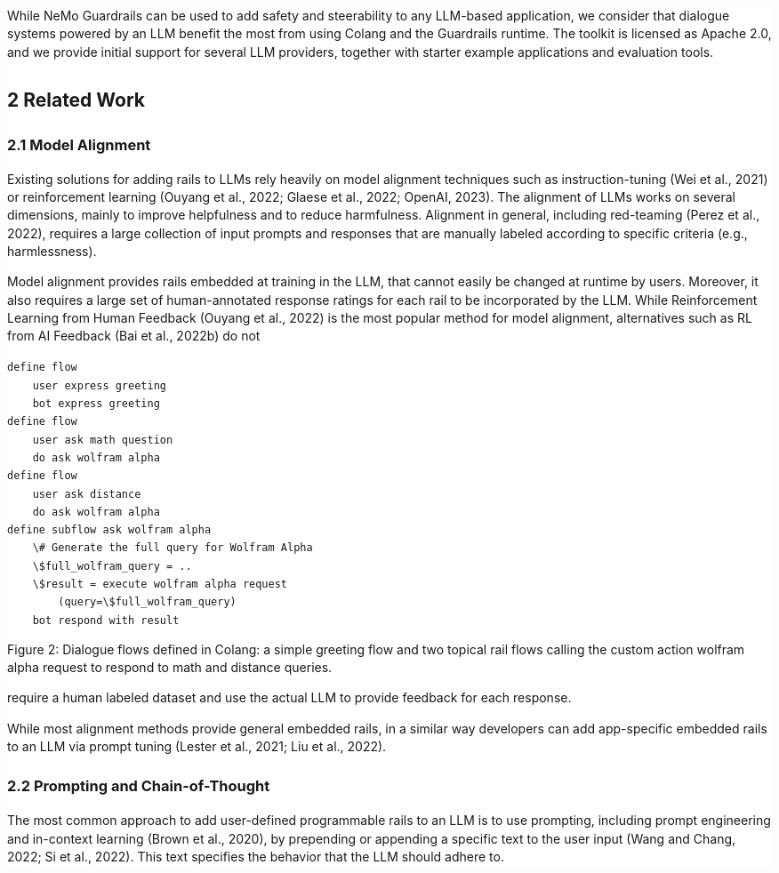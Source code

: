 While NeMo Guardrails can be used to add safety and steerability to any LLM-based application, we consider that dialogue systems powered by an LLM benefit the most from using Colang and the Guardrails runtime. The toolkit is licensed as Apache 2.0, and we provide initial support for several LLM providers, together with starter example applications and evaluation tools.

## 2 Related Work

### 2.1 Model Alignment

Existing solutions for adding rails to LLMs rely heavily on model alignment techniques such as instruction-tuning (Wei et al., 2021) or reinforcement learning (Ouyang et al., 2022; Glaese et al., 2022; OpenAI, 2023). The alignment of LLMs works on several dimensions, mainly to improve helpfulness and to reduce harmfulness. Alignment in general, including red-teaming (Perez et al., 2022), requires a large collection of input prompts and responses that are manually labeled according to specific criteria (e.g., harmlessness).

Model alignment provides rails embedded at training in the LLM, that cannot easily be changed at runtime by users. Moreover, it also requires a large set of human-annotated response ratings for each rail to be incorporated by the LLM. While Reinforcement Learning from Human Feedback (Ouyang et al., 2022) is the most popular method for model alignment, alternatives such as RL from AI Feedback (Bai et al., 2022b) do not

```
define flow
    user express greeting
    bot express greeting
define flow
    user ask math question
    do ask wolfram alpha
define flow
    user ask distance
    do ask wolfram alpha
define subflow ask wolfram alpha
    \# Generate the full query for Wolfram Alpha
    \$full_wolfram_query = ..
    \$result = execute wolfram alpha request
        (query=\$full_wolfram_query)
    bot respond with result
```

Figure 2: Dialogue flows defined in Colang: a simple greeting flow and two topical rail flows calling the custom action wolfram alpha request to respond to math and distance queries.

require a human labeled dataset and use the actual LLM to provide feedback for each response.

While most alignment methods provide general embedded rails, in a similar way developers can add app-specific embedded rails to an LLM via prompt tuning (Lester et al., 2021; Liu et al., 2022).

### 2.2 Prompting and Chain-of-Thought

The most common approach to add user-defined programmable rails to an LLM is to use prompting, including prompt engineering and in-context learning (Brown et al., 2020), by prepending or appending a specific text to the user input (Wang and Chang, 2022; Si et al., 2022). This text specifies the behavior that the LLM should adhere to.
